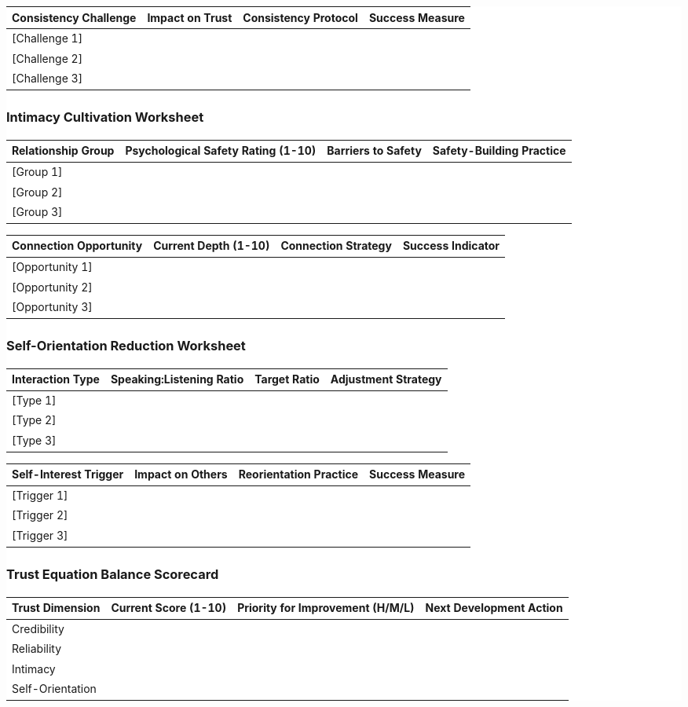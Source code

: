 | Consistency Challenge | Impact on Trust | Consistency Protocol | Success Measure |
|----------------------|-----------------|----------------------|-----------------|
| [Challenge 1]        |                 |                      |                 |
| [Challenge 2]        |                 |                      |                 |
| [Challenge 3]        |                 |                      |                 |

### Intimacy Cultivation Worksheet

| Relationship Group | Psychological Safety Rating (1-10) | Barriers to Safety | Safety-Building Practice |
|--------------------|------------------------------------|--------------------|--------------------------|
| [Group 1]          |                                    |                    |                          |
| [Group 2]          |                                    |                    |                          |
| [Group 3]          |                                    |                    |                          |

| Connection Opportunity | Current Depth (1-10) | Connection Strategy | Success Indicator |
|------------------------|----------------------|--------------------|-------------------|
| [Opportunity 1]        |                      |                    |                   |
| [Opportunity 2]        |                      |                    |                   |
| [Opportunity 3]        |                      |                    |                   |

### Self-Orientation Reduction Worksheet

| Interaction Type | Speaking:Listening Ratio | Target Ratio | Adjustment Strategy |
|------------------|--------------------------|--------------|---------------------|
| [Type 1]         |                          |              |                     |
| [Type 2]         |                          |              |                     |
| [Type 3]         |                          |              |                     |

| Self-Interest Trigger | Impact on Others | Reorientation Practice | Success Measure |
|-----------------------|------------------|------------------------|-----------------|
| [Trigger 1]           |                  |                        |                 |
| [Trigger 2]           |                  |                        |                 |
| [Trigger 3]           |                  |                        |                 |

### Trust Equation Balance Scorecard

| Trust Dimension  | Current Score (1-10) | Priority for Improvement (H/M/L) | Next Development Action |
|------------------|----------------------|----------------------------------|-------------------------|
| Credibility      |                      |                                  |                         |
| Reliability      |                      |                                  |                         |
| Intimacy         |                      |                                  |                         |
| Self-Orientation |                      |                                  |                         |
